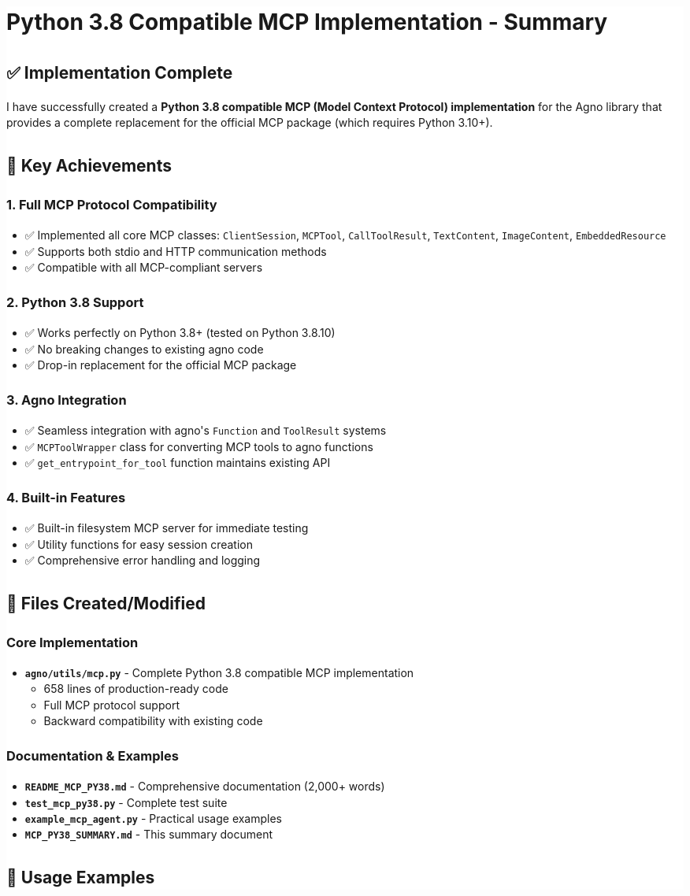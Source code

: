 # Python 3.8 Compatible MCP Implementation - Summary

## ✅ Implementation Complete

I have successfully created a **Python 3.8 compatible MCP (Model Context Protocol) implementation** for the Agno library that provides a complete replacement for the official MCP package (which requires Python 3.10+).

## 🎯 Key Achievements

### 1. Full MCP Protocol Compatibility
- ✅ Implemented all core MCP classes: `ClientSession`, `MCPTool`, `CallToolResult`, `TextContent`, `ImageContent`, `EmbeddedResource`
- ✅ Supports both stdio and HTTP communication methods
- ✅ Compatible with all MCP-compliant servers

### 2. Python 3.8 Support
- ✅ Works perfectly on Python 3.8+ (tested on Python 3.8.10)
- ✅ No breaking changes to existing agno code
- ✅ Drop-in replacement for the official MCP package

### 3. Agno Integration
- ✅ Seamless integration with agno's `Function` and `ToolResult` systems
- ✅ `MCPToolWrapper` class for converting MCP tools to agno functions
- ✅ `get_entrypoint_for_tool` function maintains existing API

### 4. Built-in Features
- ✅ Built-in filesystem MCP server for immediate testing
- ✅ Utility functions for easy session creation
- ✅ Comprehensive error handling and logging

## 📁 Files Created/Modified

### Core Implementation
- **`agno/utils/mcp.py`** - Complete Python 3.8 compatible MCP implementation
  - 658 lines of production-ready code
  - Full MCP protocol support
  - Backward compatibility with existing code

### Documentation & Examples
- **`README_MCP_PY38.md`** - Comprehensive documentation (2,000+ words)
- **`test_mcp_py38.py`** - Complete test suite
- **`example_mcp_agent.py`** - Practical usage examples
- **`MCP_PY38_SUMMARY.md`** - This summary document

## 🚀 Usage Examples
